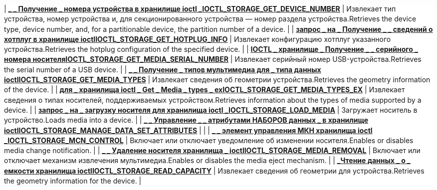 | [<span data-ttu-id="e00ea-138">**\_ \_ Получение \_ номера устройства в хранилище ioctl \_**</span><span class="sxs-lookup"><span data-stu-id="e00ea-138">**IOCTL\_STORAGE\_GET\_DEVICE\_NUMBER**</span></span>](/windows/desktop/api/WinIoCtl/ni-winioctl-ioctl_storage_get_device_number)                    | <span data-ttu-id="e00ea-139">Извлекает тип устройства, номер устройства и, для секционированного устройства — номер раздела устройства.</span><span class="sxs-lookup"><span data-stu-id="e00ea-139">Retrieves the device type, device number, and, for a partitionable device, the partition number of a device.</span></span> |
| [<span data-ttu-id="e00ea-140">**запрос \_ на \_ Получение \_ \_ сведений о хотплуг в хранилище ioctl**</span><span class="sxs-lookup"><span data-stu-id="e00ea-140">**IOCTL\_STORAGE\_GET\_HOTPLUG\_INFO**</span></span>](/windows/desktop/api/WinIoCtl/ni-winioctl-ioctl_storage_get_hotplug_info)                      | <span data-ttu-id="e00ea-141">Извлекает конфигурацию хотплуг указанного устройства.</span><span class="sxs-lookup"><span data-stu-id="e00ea-141">Retrieves the hotplug configuration of the specified device.</span></span>                                                 |
| [<span data-ttu-id="e00ea-142">**IOCTL \_ хранилище \_ Получение \_ \_ серийного \_ номера носителя**</span><span class="sxs-lookup"><span data-stu-id="e00ea-142">**IOCTL\_STORAGE\_GET\_MEDIA\_SERIAL\_NUMBER**</span></span>](/windows/desktop/api/WinIoCtl/ni-winioctl-ioctl_storage_get_media_serial_number)       | <span data-ttu-id="e00ea-143">Извлекает серийный номер USB-устройства.</span><span class="sxs-lookup"><span data-stu-id="e00ea-143">Retrieves the serial number of a USB device.</span></span>                                                                 |
| [<span data-ttu-id="e00ea-144">**\_ \_ Получение \_ типов мультимедиа для \_ типа данных ioctl**</span><span class="sxs-lookup"><span data-stu-id="e00ea-144">**IOCTL\_STORAGE\_GET\_MEDIA\_TYPES**</span></span>](/windows/desktop/api/WinIoCtl/ni-winioctl-ioctl_storage_get_media_types)                        | <span data-ttu-id="e00ea-145">Извлекает сведения об геометрии устройства.</span><span class="sxs-lookup"><span data-stu-id="e00ea-145">Retrieves the geometry information of the device.</span></span>                                                            |
| [<span data-ttu-id="e00ea-146">**для \_ хранилища ioctl \_ Get \_ Media \_ types \_ ex**</span><span class="sxs-lookup"><span data-stu-id="e00ea-146">**IOCTL\_STORAGE\_GET\_MEDIA\_TYPES\_EX**</span></span>](/windows/desktop/api/WinIoCtl/ni-winioctl-ioctl_storage_get_media_types_ex)                 | <span data-ttu-id="e00ea-147">Извлекает сведения о типах носителей, поддерживаемых устройством.</span><span class="sxs-lookup"><span data-stu-id="e00ea-147">Retrieves information about the types of media supported by a device.</span></span>                                        |
| [<span data-ttu-id="e00ea-148">**запрос \_ на \_ загрузку носителя для хранилища ioctl \_**</span><span class="sxs-lookup"><span data-stu-id="e00ea-148">**IOCTL\_STORAGE\_LOAD\_MEDIA**</span></span>](/windows/desktop/api/WinIoCtl/ni-winioctl-ioctl_storage_load_media)                                   | <span data-ttu-id="e00ea-149">Загружает носитель в устройство.</span><span class="sxs-lookup"><span data-stu-id="e00ea-149">Loads media into a device.</span></span>                                                                                   |
| [<span data-ttu-id="e00ea-150">**\_ \_ Управление \_ \_ атрибутами НАБОРОВ данных \_ в хранилище ioctl**</span><span class="sxs-lookup"><span data-stu-id="e00ea-150">**IOCTL\_STORAGE\_MANAGE\_DATA\_SET\_ATTRIBUTES**</span></span>](/windows/desktop/api/WinIoCtl/ni-winioctl-ioctl_storage_manage_data_set_attributes) |                                                                                                              |
| [<span data-ttu-id="e00ea-151">**\_ \_ элемент управления МКН хранилища ioctl \_**</span><span class="sxs-lookup"><span data-stu-id="e00ea-151">**IOCTL\_STORAGE\_MCN\_CONTROL**</span></span>](/windows/desktop/api/WinIoCtl/ni-winioctl-ioctl_storage_mcn_control)                                 | <span data-ttu-id="e00ea-152">Включает или отключает уведомление об изменении носителя.</span><span class="sxs-lookup"><span data-stu-id="e00ea-152">Enables or disables media change notification.</span></span>                                                               |
| [<span data-ttu-id="e00ea-153">**\_ \_ Удаление носителя хранилища \_ ioctl**</span><span class="sxs-lookup"><span data-stu-id="e00ea-153">**IOCTL\_STORAGE\_MEDIA\_REMOVAL**</span></span>](/windows/desktop/api/WinIoCtl/ni-winioctl-ioctl_storage_media_removal)                             | <span data-ttu-id="e00ea-154">Включает или отключает механизм извлечения мультимедиа.</span><span class="sxs-lookup"><span data-stu-id="e00ea-154">Enables or disables the media eject mechanism.</span></span>                                                               |
| [<span data-ttu-id="e00ea-155">**\_Чтение данных \_ о \_ емкости хранилища ioctl**</span><span class="sxs-lookup"><span data-stu-id="e00ea-155">**IOCTL\_STORAGE\_READ\_CAPACITY**</span></span>](/windows/desktop/api/WinIoCtl/ni-winioctl-ioctl_storage_read_capacity)                             | <span data-ttu-id="e00ea-156">Извлекает сведения об геометрии для устройства.</span><span class="sxs-lookup"><span data-stu-id="e00ea-156">Retrieves the geometry information for the device.</span></span>                                                           |